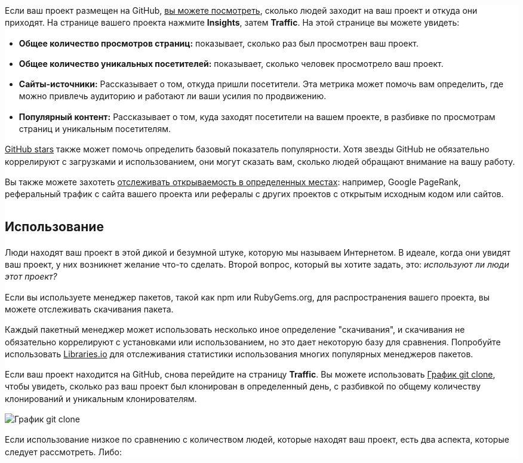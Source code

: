 Если ваш проект размещен на
GitHub, [вы можете посмотреть](https://help.github.com/articles/about-repository-graphs/#traffic), сколько людей заходит
на ваш проект и откуда они приходят. На странице вашего проекта нажмите **Insights**, затем **Traffic**. На этой
странице вы можете увидеть:

* **Общее количество просмотров страниц:** показывает, сколько раз был просмотрен ваш проект.

* **Общее количество уникальных посетителей:** показывает, сколько человек просмотрело ваш проект.

* **Сайты-источники:** Рассказывает о том, откуда пришли посетители. Эта метрика может помочь вам определить, где можно привлечь аудиторию и работают ли ваши усилия по продвижению.

* **Популярный контент:** Рассказывает о том, куда заходят посетители на вашем проекте, в разбивке по просмотрам страниц и уникальным посетителям.

[GitHub stars](https://help.github.com/articles/about-stars/) также может помочь определить базовый показатель популярности. Хотя звезды GitHub не обязательно коррелируют с загрузками и использованием, они могут сказать вам, сколько людей обращают внимание на вашу работу.

Вы также можете захотеть [отслеживать открываемость в определенных местах](https://opensource.com/business/16/6/pirate-metrics): например, Google PageRank, реферальный трафик с сайта вашего проекта или рефералы с других проектов с открытым исходным кодом или сайтов.

## Использование

Люди находят ваш проект в этой дикой и безумной штуке, которую мы называем Интернетом. В идеале, когда они увидят ваш
проект, у них возникнет желание что-то сделать. Второй вопрос, который вы хотите задать, это: _используют ли люди этот
проект?_

Если вы используете менеджер пакетов, такой как npm или RubyGems.org, для распространения вашего проекта, вы можете
отслеживать скачивания пакета.

Каждый пакетный менеджер может использовать несколько иное определение "скачивания", и скачивания не обязательно
коррелируют с установками или использованием, но это дает некоторую базу для сравнения. Попробуйте
использовать [Libraries.io](https://libraries.io/) для отслеживания статистики использования многих популярных
менеджеров пакетов.

Если ваш проект находится на GitHub, снова перейдите на страницу **Traffic**. Вы можете
использовать [График git clone](https://github.com/blog/1873-clone-graphs), чтобы увидеть, сколько раз ваш проект был
клонирован в определенный день, с разбивкой по общему количеству клонирований и уникальным клонирователям.

![График git clone](../../assets/images/metrics/clone_graph.png)

Если использование низкое по сравнению с количеством людей, которые находят ваш проект, есть два аспекта, которые
следует рассмотреть. Либо:
